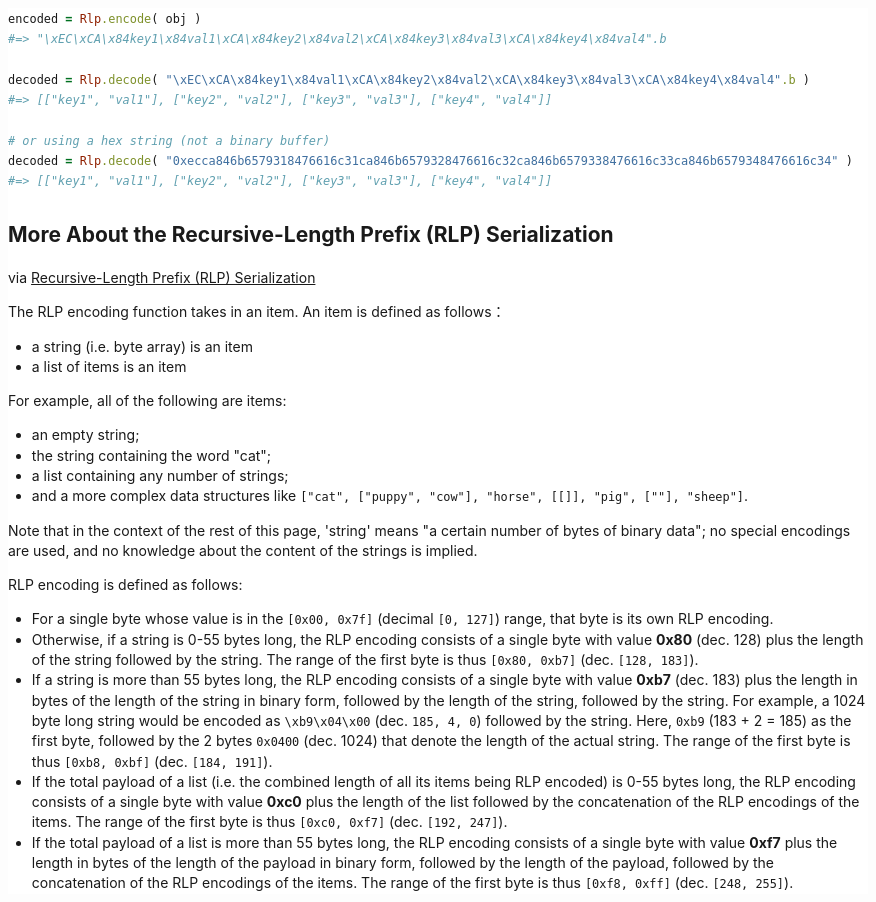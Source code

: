 ``` ruby
encoded = Rlp.encode( obj )
#=> "\xEC\xCA\x84key1\x84val1\xCA\x84key2\x84val2\xCA\x84key3\x84val3\xCA\x84key4\x84val4".b

decoded = Rlp.decode( "\xEC\xCA\x84key1\x84val1\xCA\x84key2\x84val2\xCA\x84key3\x84val3\xCA\x84key4\x84val4".b )
#=> [["key1", "val1"], ["key2", "val2"], ["key3", "val3"], ["key4", "val4"]]

# or using a hex string (not a binary buffer)
decoded = Rlp.decode( "0xecca846b6579318476616c31ca846b6579328476616c32ca846b6579338476616c33ca846b6579348476616c34" )
#=> [["key1", "val1"], ["key2", "val2"], ["key3", "val3"], ["key4", "val4"]]
```



## More About the Recursive-Length Prefix (RLP) Serialization

via [Recursive-Length Prefix (RLP) Serialization](https://ethereum.org/en/developers/docs/data-structures-and-encoding/rlp/)


The RLP encoding function takes in an item. An item is defined as follows：

- a string (i.e. byte array) is an item
- a list of items is an item

For example, all of the following are items:

- an empty string;
- the string containing the word "cat";
- a list containing any number of strings;
- and a more complex data structures like `["cat", ["puppy", "cow"], "horse", [[]], "pig", [""], "sheep"]`.

Note that in the context of the rest of this page, 'string' means "a certain number of bytes of binary data"; no special encodings are used, and no knowledge about the content of the strings is implied.

RLP encoding is defined as follows:

- For a single byte whose value is in the `[0x00, 0x7f]` (decimal `[0, 127]`) range, that byte is its own RLP encoding.
- Otherwise, if a string is 0-55 bytes long, the RLP encoding consists of a single byte with value **0x80** (dec. 128) plus the length of the string followed by the string. The range of the first byte is thus `[0x80, 0xb7]` (dec. `[128, 183]`).
- If a string is more than 55 bytes long, the RLP encoding consists of a single byte with value **0xb7** (dec. 183) plus the length in bytes of the length of the string in binary form, followed by the length of the string, followed by the string. For example, a 1024 byte long string would be encoded as `\xb9\x04\x00` (dec. `185, 4, 0`) followed by the string. Here, `0xb9` (183 + 2 = 185) as the first byte, followed by the 2 bytes `0x0400` (dec. 1024) that denote the length of the actual string. The range of the first byte is thus `[0xb8, 0xbf]` (dec. `[184, 191]`).
- If the total payload of a list (i.e. the combined length of all its items being RLP encoded) is 0-55 bytes long, the RLP encoding consists of a single byte with value **0xc0** plus the length of the list followed by the concatenation of the RLP encodings of the items. The range of the first byte is thus `[0xc0, 0xf7]` (dec. `[192, 247]`).
- If the total payload of a list is more than 55 bytes long, the RLP encoding consists of a single byte with value **0xf7** plus the length in bytes of the length of the payload in binary form, followed by the length of the payload, followed by the concatenation of the RLP encodings of the items. The range of the first byte is thus `[0xf8, 0xff]` (dec. `[248, 255]`).
